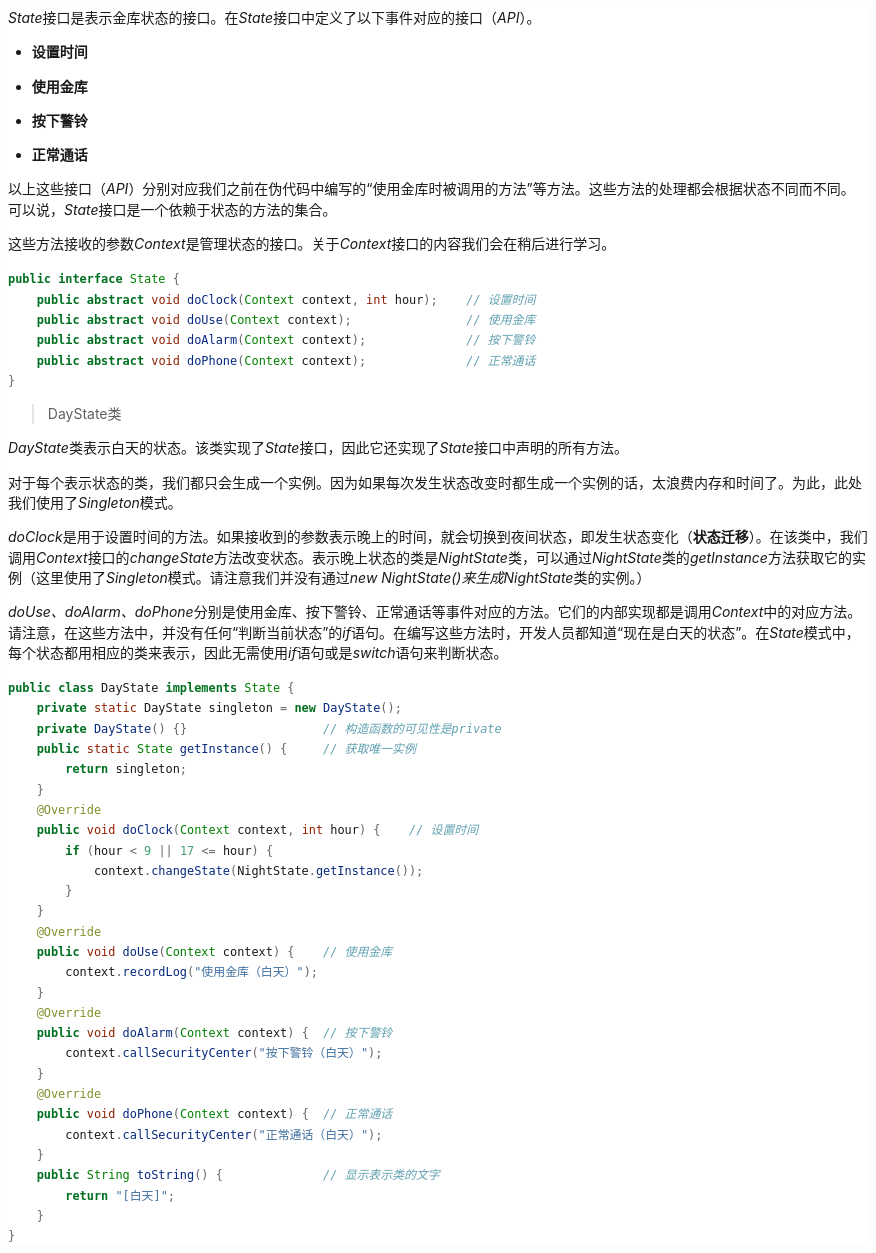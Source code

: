*State*接口是表示金库状态的接口。在*State*接口中定义了以下事件对应的接口（*API*）。

+ **设置时间**

+ **使用金库**

+ **按下警铃**

+ **正常通话**

以上这些接口（*API*）分别对应我们之前在伪代码中编写的“使用金库时被调用的方法”等方法。这些方法的处理都会根据状态不同而不同。可以说，*State*接口是一个依赖于状态的方法的集合。

这些方法接收的参数*Context*是管理状态的接口。关于*Context*接口的内容我们会在稍后进行学习。

```java
public interface State {
    public abstract void doClock(Context context, int hour);    // 设置时间
    public abstract void doUse(Context context);                // 使用金库
    public abstract void doAlarm(Context context);              // 按下警铃
    public abstract void doPhone(Context context);              // 正常通话
}
```



> DayState类

*DayState*类表示白天的状态。该类实现了*State*接口，因此它还实现了*State*接口中声明的所有方法。

对于每个表示状态的类，我们都只会生成一个实例。因为如果每次发生状态改变时都生成一个实例的话，太浪费内存和时间了。为此，此处我们使用了*Singleton*模式。

*doClock*是用于设置时间的方法。如果接收到的参数表示晚上的时间，就会切换到夜间状态，即发生状态变化（**状态迁移**）。在该类中，我们调用*Context*接口的*changeState*方法改变状态。表示晚上状态的类是*NightState*类，可以通过*NightState*类的*getInstance*方法获取它的实例（这里使用了*Singleton*模式。请注意我们并没有通过*new NightState()*来生成*NightState*类的实例。）

*doUse、doAlarm、doPhone*分别是使用金库、按下警铃、正常通话等事件对应的方法。它们的内部实现都是调用*Context*中的对应方法。请注意，在这些方法中，并没有任何“判断当前状态”的*if*语句。在编写这些方法时，开发人员都知道“现在是白天的状态”。在*State*模式中，每个状态都用相应的类来表示，因此无需使用*if*语句或是*switch*语句来判断状态。

```java
public class DayState implements State {
    private static DayState singleton = new DayState();
    private DayState() {}                   // 构造函数的可见性是private
    public static State getInstance() {     // 获取唯一实例
        return singleton;
    }
    @Override
    public void doClock(Context context, int hour) {    // 设置时间
        if (hour < 9 || 17 <= hour) {
            context.changeState(NightState.getInstance());
        }
    }
    @Override
    public void doUse(Context context) {    // 使用金库
        context.recordLog("使用金库（白天）");
    }
    @Override
    public void doAlarm(Context context) {  // 按下警铃
        context.callSecurityCenter("按下警铃（白天）");
    }
    @Override
    public void doPhone(Context context) {  // 正常通话
        context.callSecurityCenter("正常通话（白天）");
    }
    public String toString() {              // 显示表示类的文字
        return "[白天]";
    }
}
```
